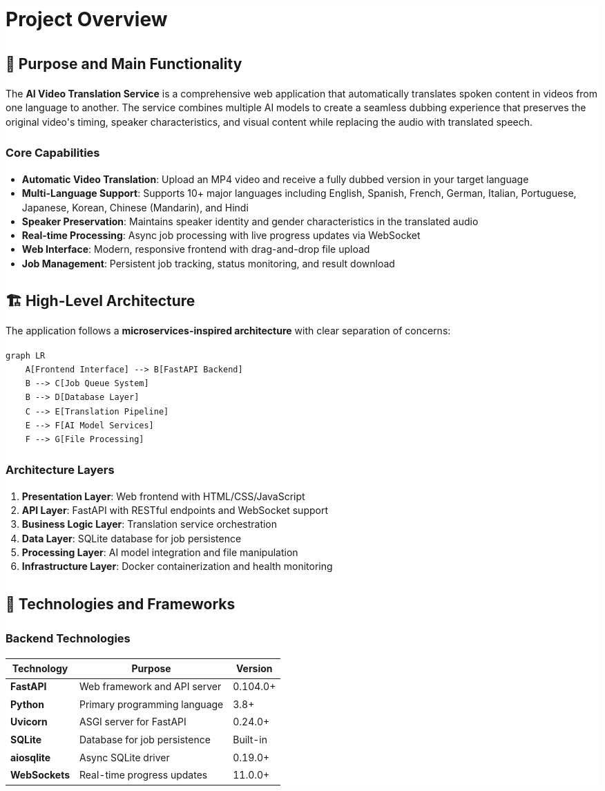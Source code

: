 # Project Overview

## 🎯 Purpose and Main Functionality

The **AI Video Translation Service** is a comprehensive web application that automatically translates spoken content in videos from one language to another. The service combines multiple AI models to create a seamless dubbing experience that preserves the original video's timing, speaker characteristics, and visual content while replacing the audio with translated speech.

### Core Capabilities

- **Automatic Video Translation**: Upload an MP4 video and receive a fully dubbed version in your target language
- **Multi-Language Support**: Supports 10+ major languages including English, Spanish, French, German, Italian, Portuguese, Japanese, Korean, Chinese (Mandarin), and Hindi
- **Speaker Preservation**: Maintains speaker identity and gender characteristics in the translated audio
- **Real-time Processing**: Async job processing with live progress updates via WebSocket
- **Web Interface**: Modern, responsive frontend with drag-and-drop file upload
- **Job Management**: Persistent job tracking, status monitoring, and result download

## 🏗️ High-Level Architecture

The application follows a **microservices-inspired architecture** with clear separation of concerns:

```mermaid
graph LR
    A[Frontend Interface] --> B[FastAPI Backend]
    B --> C[Job Queue System]
    B --> D[Database Layer]
    C --> E[Translation Pipeline]
    E --> F[AI Model Services]
    F --> G[File Processing]
```

### Architecture Layers

1. **Presentation Layer**: Web frontend with HTML/CSS/JavaScript
2. **API Layer**: FastAPI with RESTful endpoints and WebSocket support
3. **Business Logic Layer**: Translation service orchestration
4. **Data Layer**: SQLite database for job persistence
5. **Processing Layer**: AI model integration and file manipulation
6. **Infrastructure Layer**: Docker containerization and health monitoring

## 🔧 Technologies and Frameworks

### Backend Technologies

| Technology | Purpose | Version |
|------------|---------|---------|
| **FastAPI** | Web framework and API server | 0.104.0+ |
| **Python** | Primary programming language | 3.8+ |
| **Uvicorn** | ASGI server for FastAPI | 0.24.0+ |
| **SQLite** | Database for job persistence | Built-in |
| **aiosqlite** | Async SQLite driver | 0.19.0+ |
| **WebSockets** | Real-time progress updates | 11.0.0+ |
